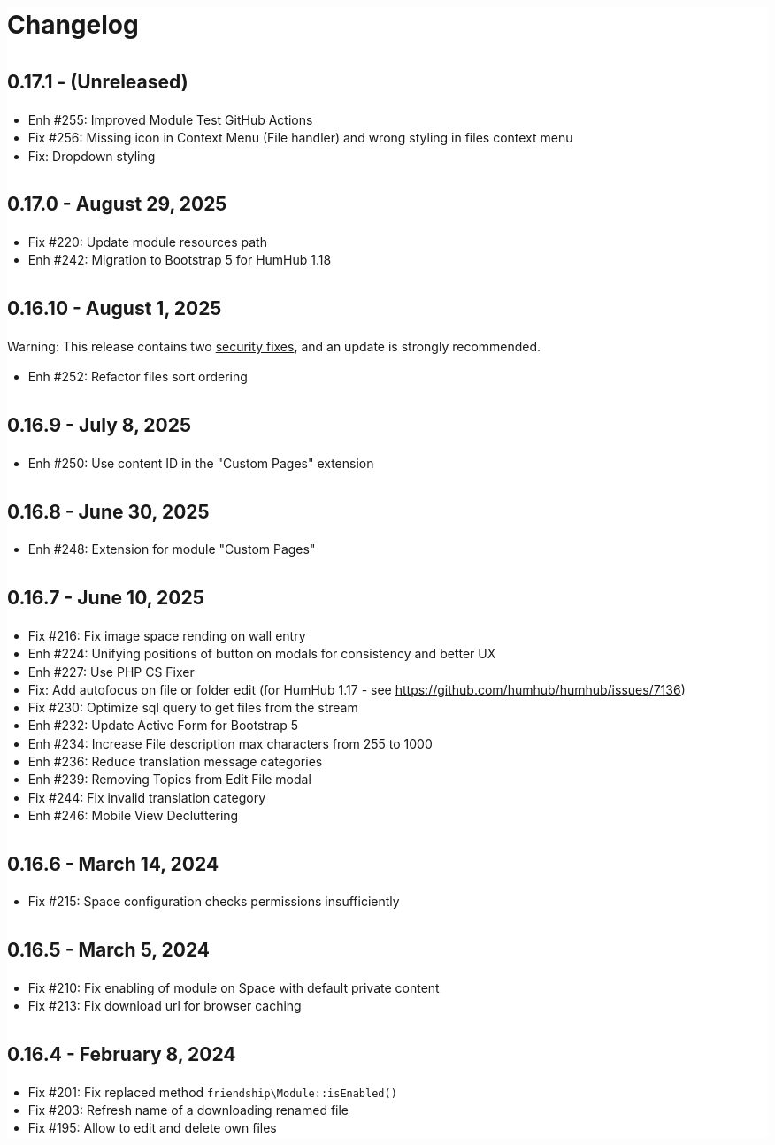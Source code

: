 Changelog
=========

0.17.1 - (Unreleased)
------------------------
- Enh #255: Improved Module Test GitHub Actions
- Fix #256: Missing icon in Context Menu (File handler) and wrong styling in files context menu
- Fix: Dropdown styling

0.17.0 - August 29, 2025
------------------------
- Fix #220: Update module resources path
- Enh #242: Migration to Bootstrap 5 for HumHub 1.18

0.16.10 - August 1, 2025
-------------------------
Warning: This release contains two [security fixes](https://github.com/humhub/cfiles/security/advisories), and an update is strongly recommended.

- Enh #252: Refactor files sort ordering

0.16.9 - July 8, 2025
---------------------
- Enh #250: Use content ID in the "Custom Pages" extension

0.16.8 - June 30, 2025
-----------------------
- Enh #248: Extension for module "Custom Pages"

0.16.7 - June 10, 2025
----------------------
- Fix #216: Fix image space rending on wall entry
- Enh #224: Unifying positions of button on modals for consistency and better UX
- Enh #227: Use PHP CS Fixer
- Fix: Add autofocus on file or folder edit (for HumHub 1.17 - see https://github.com/humhub/humhub/issues/7136)
- Fix #230: Optimize sql query to get files from the stream
- Enh #232: Update Active Form for Bootstrap 5
- Enh #234: Increase File description max characters from 255 to 1000
- Enh #236: Reduce translation message categories
- Enh #239: Removing Topics from Edit File modal
- Fix #244: Fix invalid translation category
- Enh #246: Mobile View Decluttering

0.16.6 - March 14, 2024
-------------------------
- Fix #215: Space configuration checks permissions insufficiently

0.16.5 - March 5, 2024
-------------------------
- Fix #210: Fix enabling of module on Space with default private content
- Fix #213: Fix download url for browser caching

0.16.4 - February 8, 2024
-------------------------
- Fix #201: Fix replaced method `friendship\Module::isEnabled()`
- Fix #203: Refresh name of a downloading renamed file
- Fix #195: Allow to edit and delete own files
